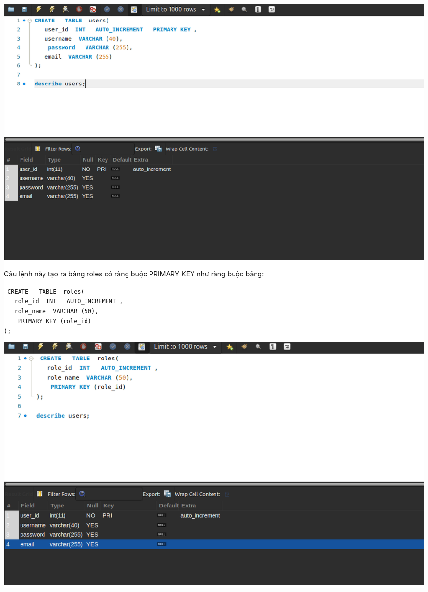 ![](sql/anh110.png)

Câu lệnh này tạo ra bảng roles có ràng buộc PRIMARY KEY như ràng buộc bảng:
```
 CREATE   TABLE  roles(
   role_id  INT   AUTO_INCREMENT ,
   role_name  VARCHAR (50),
    PRIMARY KEY (role_id)
);
```
![](sql/anh111.png)
